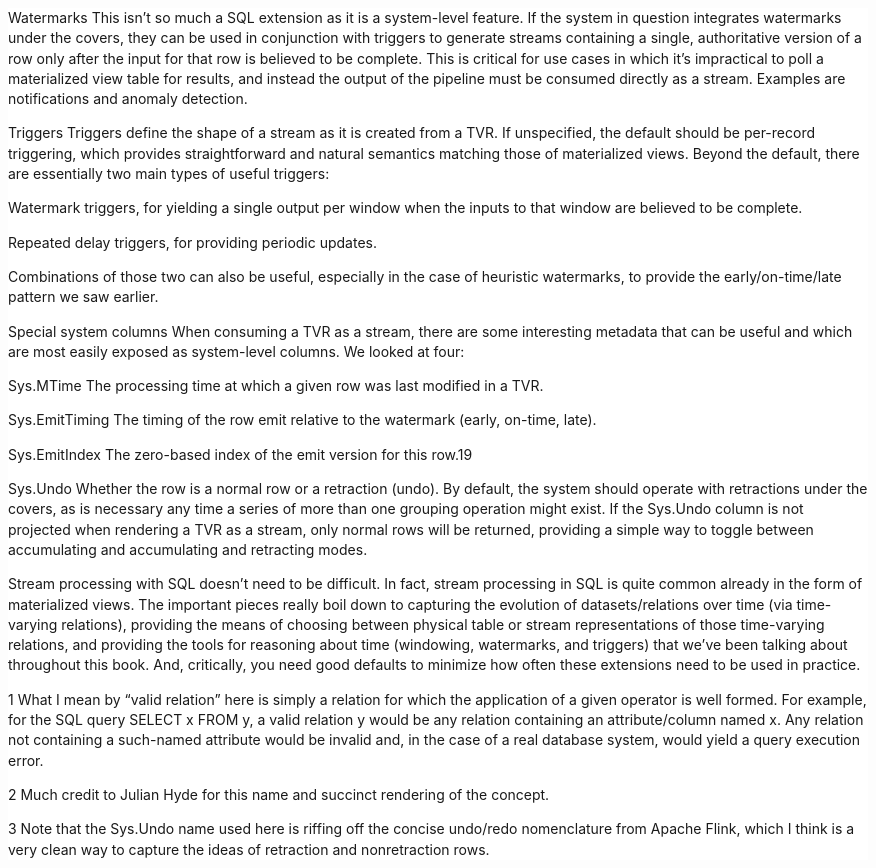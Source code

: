 Watermarks
This isn’t so much a SQL extension as it is a system-level feature. If the system in question integrates watermarks under the covers, they can be used in conjunction with triggers to generate streams containing a single, authoritative version of a row only after the input for that row is believed to be complete. This is critical for use cases in which it’s impractical to poll a materialized view table for results, and instead the output of the pipeline must be consumed directly as a stream. Examples are notifications and anomaly detection.

Triggers
Triggers define the shape of a stream as it is created from a TVR. If unspecified, the default should be per-record triggering, which provides straightforward and natural semantics matching those of materialized views. Beyond the default, there are essentially two main types of useful triggers:

Watermark triggers, for yielding a single output per window when the inputs to that window are believed to be complete.

Repeated delay triggers, for providing periodic updates.

Combinations of those two can also be useful, especially in the case of heuristic watermarks, to provide the early/on-time/late pattern we saw earlier.

Special system columns
When consuming a TVR as a stream, there are some interesting metadata that can be useful and which are most easily exposed as system-level columns. We looked at four:

Sys.MTime
The processing time at which a given row was last modified in a TVR.

Sys.EmitTiming
The timing of the row emit relative to the watermark (early, on-time, late).

Sys.EmitIndex
The zero-based index of the emit version for this row.19

Sys.Undo
Whether the row is a normal row or a retraction (undo). By default, the system should operate with retractions under the covers, as is necessary any time a series of more than one grouping operation might exist. If the Sys.Undo column is not projected when rendering a TVR as a stream, only normal rows will be returned, providing a simple way to toggle between accumulating and accumulating and retracting modes.

Stream processing with SQL doesn’t need to be difficult. In fact, stream processing in SQL is quite common already in the form of materialized views. The important pieces really boil down to capturing the evolution of datasets/relations over time (via time-varying relations), providing the means of choosing between physical table or stream representations of those time-varying relations, and providing the tools for reasoning about time (windowing, watermarks, and triggers) that we’ve been talking about throughout this book. And, critically, you need good defaults to minimize how often these extensions need to be used in practice.

1 What I mean by “valid relation” here is simply a relation for which the application of a given operator is well formed. For example, for the SQL query SELECT x FROM y, a valid relation y would be any relation containing an attribute/column named x. Any relation not containing a such-named attribute would be invalid and, in the case of a real database system, would yield a query execution error.

2 Much credit to Julian Hyde for this name and succinct rendering of the concept.

3 Note that the Sys.Undo name used here is riffing off the concise undo/redo nomenclature from Apache Flink, which I think is a very clean way to capture the ideas of retraction and nonretraction rows.
